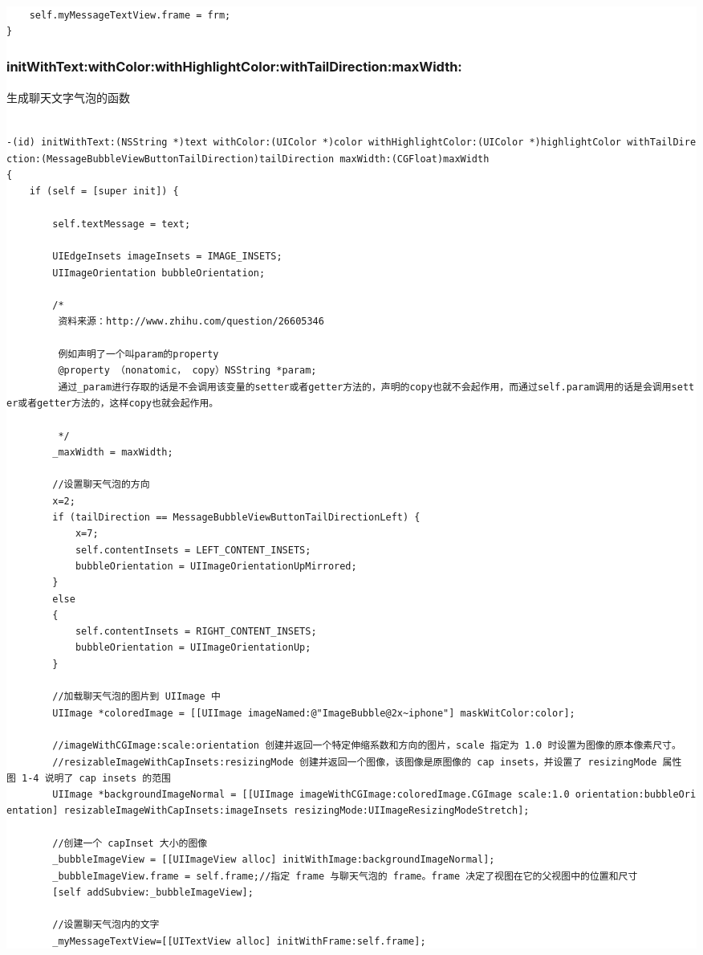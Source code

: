 ```
    self.myMessageTextView.frame = frm;
}

```

### initWithText:withColor:withHighlightColor:withTailDirection:maxWidth:

生成聊天文字气泡的函数

```

-(id) initWithText:(NSString *)text withColor:(UIColor *)color withHighlightColor:(UIColor *)highlightColor withTailDirection:(MessageBubbleViewButtonTailDirection)tailDirection maxWidth:(CGFloat)maxWidth
{
    if (self = [super init]) {
        
        self.textMessage = text;
        
        UIEdgeInsets imageInsets = IMAGE_INSETS;
        UIImageOrientation bubbleOrientation;
        
        /*
         资料来源：http://www.zhihu.com/question/26605346
         
         例如声明了一个叫param的property
         @property （nonatomic， copy）NSString *param;
         通过_param进行存取的话是不会调用该变量的setter或者getter方法的，声明的copy也就不会起作用，而通过self.param调用的话是会调用setter或者getter方法的，这样copy也就会起作用。
         
         */
        _maxWidth = maxWidth;
        
        //设置聊天气泡的方向
        x=2;
        if (tailDirection == MessageBubbleViewButtonTailDirectionLeft) {
            x=7;
            self.contentInsets = LEFT_CONTENT_INSETS;
            bubbleOrientation = UIImageOrientationUpMirrored;
        }
        else
        {
            self.contentInsets = RIGHT_CONTENT_INSETS;
            bubbleOrientation = UIImageOrientationUp;
        }
        
        //加载聊天气泡的图片到 UIImage 中
        UIImage *coloredImage = [[UIImage imageNamed:@"ImageBubble@2x~iphone"] maskWitColor:color];
        
        //imageWithCGImage:scale:orientation 创建并返回一个特定伸缩系数和方向的图片，scale 指定为 1.0 时设置为图像的原本像素尺寸。
        //resizableImageWithCapInsets:resizingMode 创建并返回一个图像，该图像是原图像的 cap insets，并设置了 resizingMode 属性 图 1-4 说明了 cap insets 的范围
        UIImage *backgroundImageNormal = [[UIImage imageWithCGImage:coloredImage.CGImage scale:1.0 orientation:bubbleOrientation] resizableImageWithCapInsets:imageInsets resizingMode:UIImageResizingModeStretch];
        
        //创建一个 capInset 大小的图像
        _bubbleImageView = [[UIImageView alloc] initWithImage:backgroundImageNormal];
        _bubbleImageView.frame = self.frame;//指定 frame 与聊天气泡的 frame。frame 决定了视图在它的父视图中的位置和尺寸
        [self addSubview:_bubbleImageView];
        
        //设置聊天气泡内的文字
        _myMessageTextView=[[UITextView alloc] initWithFrame:self.frame];
```